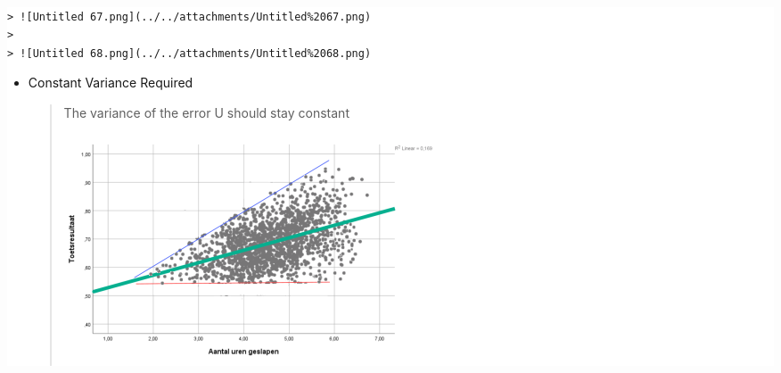     > ![Untitled 67.png](../../attachments/Untitled%2067.png)
    > 
    > ![Untitled 68.png](../../attachments/Untitled%2068.png)
    
- Constant Variance Required
    
    > The variance of the error U should stay constant
    > 
    > ![Untitled 69.png](../../attachments/Untitled%2069.png)
    > 